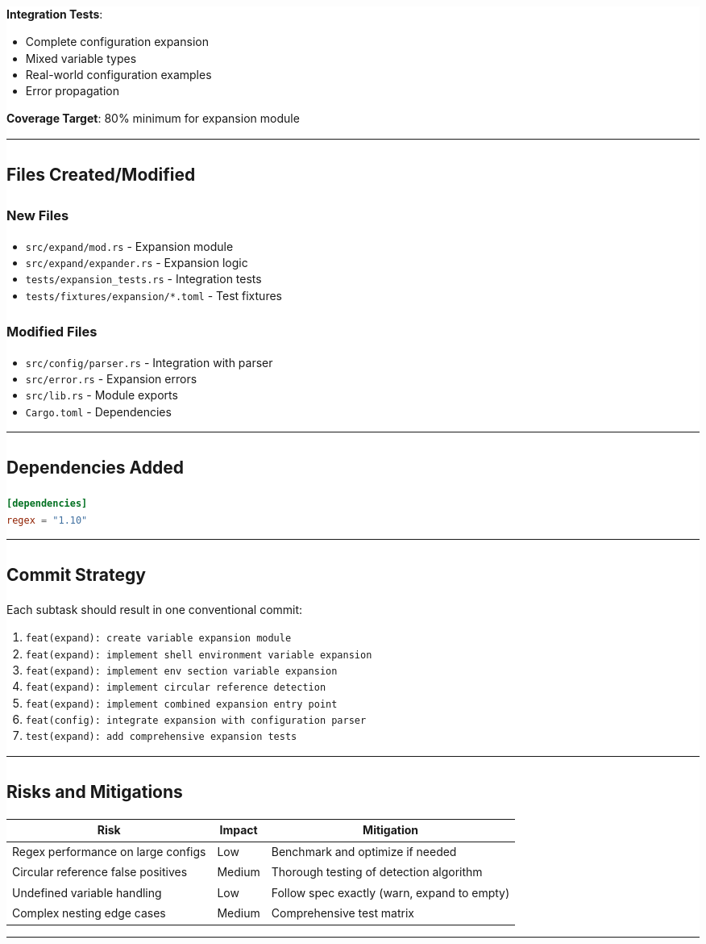 **Integration Tests**:
- Complete configuration expansion
- Mixed variable types
- Real-world configuration examples
- Error propagation

**Coverage Target**: 80% minimum for expansion module

---

## Files Created/Modified

### New Files
- `src/expand/mod.rs` - Expansion module
- `src/expand/expander.rs` - Expansion logic
- `tests/expansion_tests.rs` - Integration tests
- `tests/fixtures/expansion/*.toml` - Test fixtures

### Modified Files
- `src/config/parser.rs` - Integration with parser
- `src/error.rs` - Expansion errors
- `src/lib.rs` - Module exports
- `Cargo.toml` - Dependencies

---

## Dependencies Added

```toml
[dependencies]
regex = "1.10"
```

---

## Commit Strategy

Each subtask should result in one conventional commit:

1. `feat(expand): create variable expansion module`
2. `feat(expand): implement shell environment variable expansion`
3. `feat(expand): implement env section variable expansion`
4. `feat(expand): implement circular reference detection`
5. `feat(expand): implement combined expansion entry point`
6. `feat(config): integrate expansion with configuration parser`
7. `test(expand): add comprehensive expansion tests`

---

## Risks and Mitigations

| Risk | Impact | Mitigation |
|------|--------|------------|
| Regex performance on large configs | Low | Benchmark and optimize if needed |
| Circular reference false positives | Medium | Thorough testing of detection algorithm |
| Undefined variable handling | Low | Follow spec exactly (warn, expand to empty) |
| Complex nesting edge cases | Medium | Comprehensive test matrix |

---